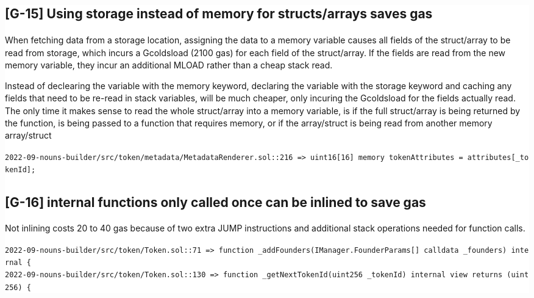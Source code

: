 ## [G-15] Using storage instead of memory for structs/arrays saves gas

When fetching data from a storage location, assigning the data to a memory variable causes all fields of the struct/array to be read from storage, which incurs a Gcoldsload (2100 gas) for each field of the struct/array. If the fields are read from the new memory variable, they incur an additional MLOAD rather than a cheap stack read.

Instead of declearing the variable with the memory keyword, declaring the variable with the storage keyword and caching any fields that need to be re-read in stack variables, will be much cheaper, only incuring the Gcoldsload for the fields actually read. The only time it makes sense to read the whole struct/array into a memory variable, is if the full struct/array is being returned by the function, is being passed to a function that requires memory, or if the array/struct is being read from another memory array/struct

```
2022-09-nouns-builder/src/token/metadata/MetadataRenderer.sol::216 => uint16[16] memory tokenAttributes = attributes[_tokenId];
```

## [G-16] internal functions only called once can be inlined to save gas

Not inlining costs 20 to 40 gas because of two extra JUMP instructions and additional stack operations needed for function calls.

```
2022-09-nouns-builder/src/token/Token.sol::71 => function _addFounders(IManager.FounderParams[] calldata _founders) internal {
2022-09-nouns-builder/src/token/Token.sol::130 => function _getNextTokenId(uint256 _tokenId) internal view returns (uint256) {
```